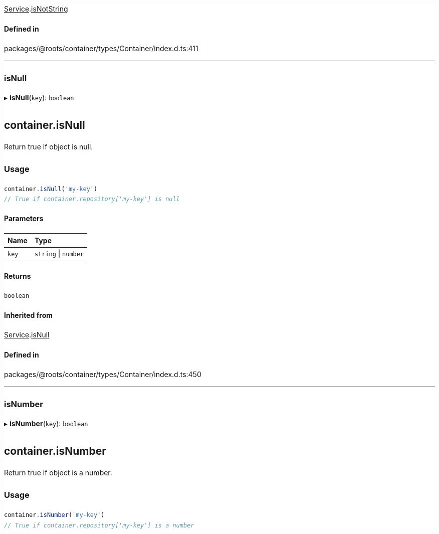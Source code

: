[Service](service.md).[isNotString](service.md#isnotstring)

#### Defined in

packages/@roots/container/types/Container/index.d.ts:411

___

### isNull

▸ **isNull**(`key`): `boolean`

## container.isNull

Return true if object is null.

### Usage

```js
container.isNull('my-key')
// True if container.repository['my-key'] is null
```

#### Parameters

| Name | Type |
| :------ | :------ |
| `key` | `string` \| `number` |

#### Returns

`boolean`

#### Inherited from

[Service](service.md).[isNull](service.md#isnull)

#### Defined in

packages/@roots/container/types/Container/index.d.ts:450

___

### isNumber

▸ **isNumber**(`key`): `boolean`

## container.isNumber

Return true if object is a number.

### Usage

```js
container.isNumber('my-key')
// True if container.repository['my-key'] is a number
```
